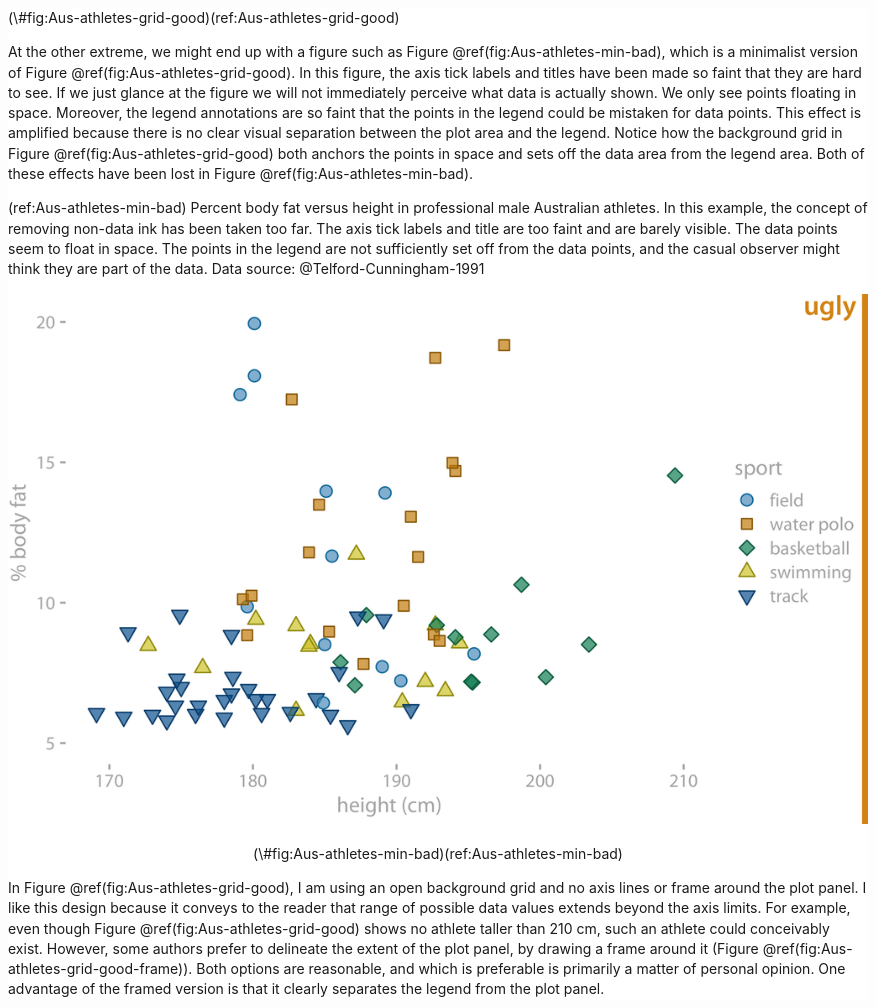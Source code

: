 <p class="caption">(\#fig:Aus-athletes-grid-good)(ref:Aus-athletes-grid-good)</p>
</div>

At the other extreme, we might end up with a figure such as Figure \@ref(fig:Aus-athletes-min-bad), which is a minimalist version of Figure \@ref(fig:Aus-athletes-grid-good). In this figure, the axis tick labels and titles have been made so faint that they are hard to see. If we just glance at the figure we will not immediately perceive what data is actually shown. We only see points floating in space. Moreover, the legend annotations are so faint that the points in the legend could be mistaken for data points. This effect is amplified because there is no clear visual separation between the plot area and the legend. Notice how the background grid in Figure \@ref(fig:Aus-athletes-grid-good) both anchors the points in space and sets off the data area from the legend area. Both of these effects have been lost in Figure \@ref(fig:Aus-athletes-min-bad).

(ref:Aus-athletes-min-bad) Percent body fat versus height in professional male Australian athletes. In this example, the concept of removing non-data ink has been taken too far. The axis tick labels and title are too faint and are barely visible. The data points seem to float in space. The points in the legend are not sufficiently set off from the data points, and the casual observer might think they are part of the data. Data source: @Telford-Cunningham-1991

<div class="figure" style="text-align: center">
<img src="balance_data_context_files/figure-html/Aus-athletes-min-bad-1.png" alt="(ref:Aus-athletes-min-bad)" width="1260" />
<p class="caption">(\#fig:Aus-athletes-min-bad)(ref:Aus-athletes-min-bad)</p>
</div>

In Figure \@ref(fig:Aus-athletes-grid-good), I am using an open background grid and no axis lines or frame around the plot panel. I like this design because it conveys to the reader that range of possible data values extends beyond the axis limits. For example, even though Figure \@ref(fig:Aus-athletes-grid-good) shows no athlete taller than 210 cm, such an athlete could conceivably exist. However, some authors prefer to delineate the extent of the plot panel, by drawing a frame around it (Figure \@ref(fig:Aus-athletes-grid-good-frame)). Both options are reasonable, and which is preferable is primarily a matter of personal opinion. One advantage of the framed version is that it clearly separates the legend from the plot panel.
